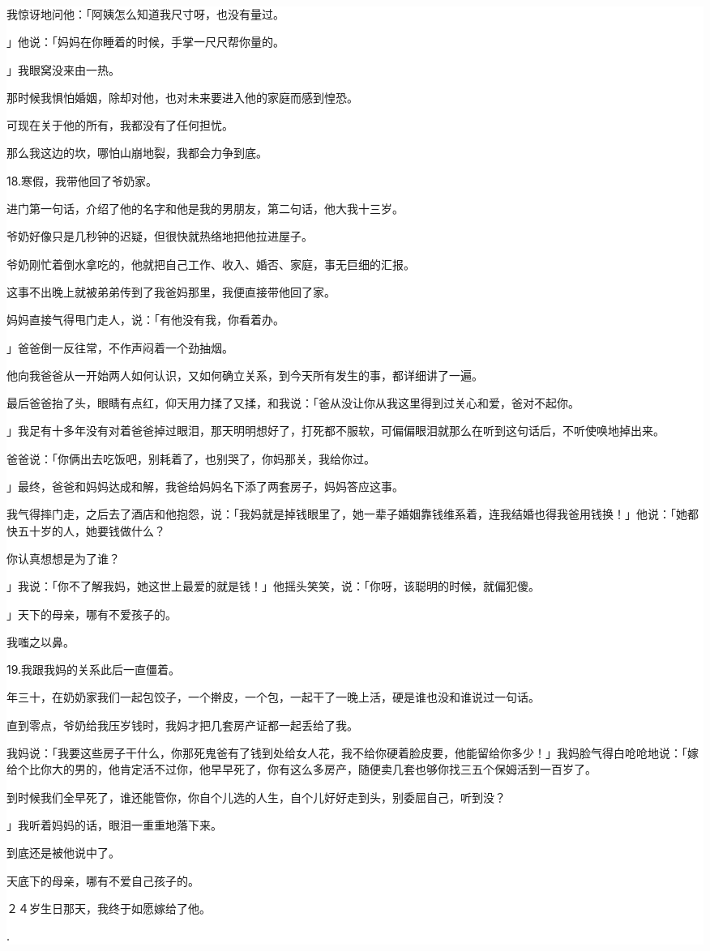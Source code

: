 我惊讶地问他：「阿姨怎么知道我尺寸呀，也没有量过。

」他说：「妈妈在你睡着的时候，手掌一尺尺帮你量的。

」我眼窝没来由一热。

那时候我惧怕婚姻，除却对他，也对未来要进入他的家庭而感到惶恐。

可现在关于他的所有，我都没有了任何担忧。

那么我这边的坎，哪怕山崩地裂，我都会力争到底。

18.寒假，我带他回了爷奶家。

进门第一句话，介绍了他的名字和他是我的男朋友，第二句话，他大我十三岁。

爷奶好像只是几秒钟的迟疑，但很快就热络地把他拉进屋子。

爷奶刚忙着倒水拿吃的，他就把自己工作、收入、婚否、家庭，事无巨细的汇报。

这事不出晚上就被弟弟传到了我爸妈那里，我便直接带他回了家。

妈妈直接气得甩门走人，说：「有他没有我，你看着办。

」爸爸倒一反往常，不作声闷着一个劲抽烟。

他向我爸爸从一开始两人如何认识，又如何确立关系，到今天所有发生的事，都详细讲了一遍。

最后爸爸抬了头，眼睛有点红，仰天用力揉了又揉，和我说：「爸从没让你从我这里得到过关心和爱，爸对不起你。

」我足有十多年没有对着爸爸掉过眼泪，那天明明想好了，打死都不服软，可偏偏眼泪就那么在听到这句话后，不听使唤地掉出来。

爸爸说：「你俩出去吃饭吧，别耗着了，也别哭了，你妈那关，我给你过。

」最终，爸爸和妈妈达成和解，我爸给妈妈名下添了两套房子，妈妈答应这事。

我气得摔门走，之后去了酒店和他抱怨，说：「我妈就是掉钱眼里了，她一辈子婚姻靠钱维系着，连我结婚也得我爸用钱换！」他说：「她都快五十岁的人，她要钱做什么？

你认真想想是为了谁？

」我说：「你不了解我妈，她这世上最爱的就是钱！」他摇头笑笑，说：「你呀，该聪明的时候，就偏犯傻。

」天下的母亲，哪有不爱孩子的。

我嗤之以鼻。

19.我跟我妈的关系此后一直僵着。

年三十，在奶奶家我们一起包饺子，一个擀皮，一个包，一起干了一晚上活，硬是谁也没和谁说过一句话。

直到零点，爷奶给我压岁钱时，我妈才把几套房产证都一起丢给了我。

我妈说：「我要这些房子干什么，你那死鬼爸有了钱到处给女人花，我不给你硬着脸皮要，他能留给你多少！」我妈脸气得白呛呛地说：「嫁给个比你大的男的，他肯定活不过你，他早早死了，你有这么多房产，随便卖几套也够你找三五个保姆活到一百岁了。

到时候我们全早死了，谁还能管你，你自个儿选的人生，自个儿好好走到头，别委屈自己，听到没？

」我听着妈妈的话，眼泪一重重地落下来。

到底还是被他说中了。

天底下的母亲，哪有不爱自己孩子的。

２４岁生日那天，我终于如愿嫁给了他。

.